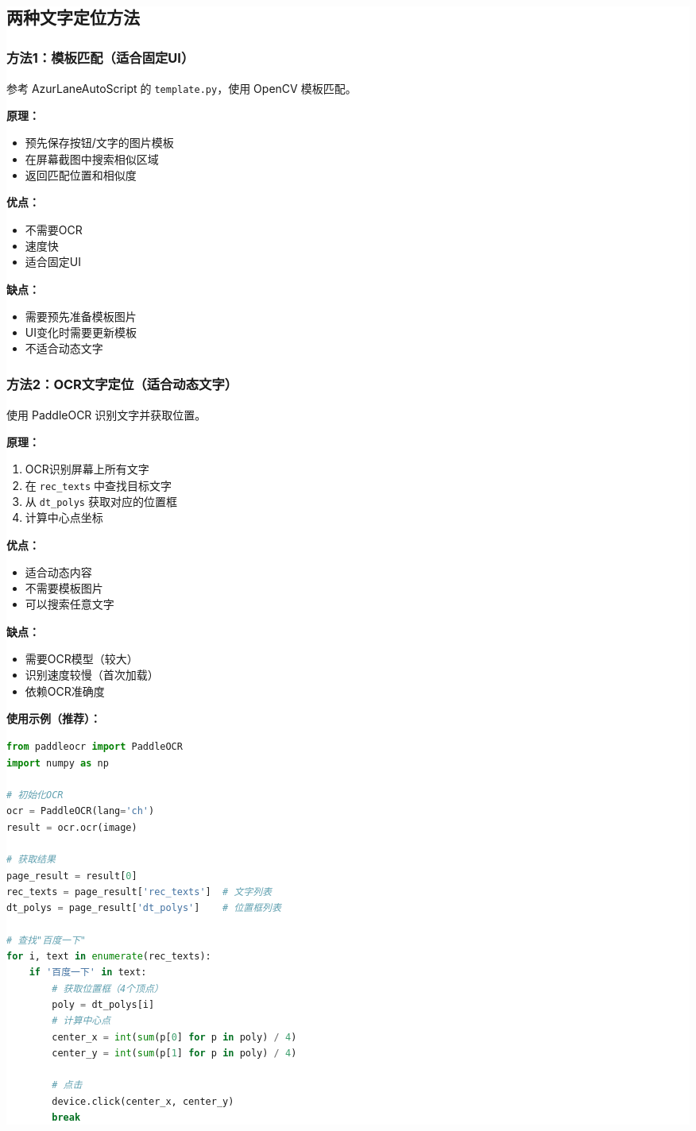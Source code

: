 
## 两种文字定位方法

### 方法1：模板匹配（适合固定UI）
参考 AzurLaneAutoScript 的 `template.py`，使用 OpenCV 模板匹配。

**原理：**
- 预先保存按钮/文字的图片模板
- 在屏幕截图中搜索相似区域
- 返回匹配位置和相似度

**优点：**
- 不需要OCR
- 速度快
- 适合固定UI

**缺点：**
- 需要预先准备模板图片
- UI变化时需要更新模板
- 不适合动态文字

### 方法2：OCR文字定位（适合动态文字）
使用 PaddleOCR 识别文字并获取位置。

**原理：**
1. OCR识别屏幕上所有文字
2. 在 `rec_texts` 中查找目标文字
3. 从 `dt_polys` 获取对应的位置框
4. 计算中心点坐标

**优点：**
- 适合动态内容
- 不需要模板图片
- 可以搜索任意文字

**缺点：**
- 需要OCR模型（较大）
- 识别速度较慢（首次加载）
- 依赖OCR准确度

**使用示例（推荐）：**
```python
from paddleocr import PaddleOCR
import numpy as np

# 初始化OCR
ocr = PaddleOCR(lang='ch')
result = ocr.ocr(image)

# 获取结果
page_result = result[0]
rec_texts = page_result['rec_texts']  # 文字列表
dt_polys = page_result['dt_polys']    # 位置框列表

# 查找"百度一下"
for i, text in enumerate(rec_texts):
    if '百度一下' in text:
        # 获取位置框（4个顶点）
        poly = dt_polys[i]
        # 计算中心点
        center_x = int(sum(p[0] for p in poly) / 4)
        center_y = int(sum(p[1] for p in poly) / 4)

        # 点击
        device.click(center_x, center_y)
        break
```